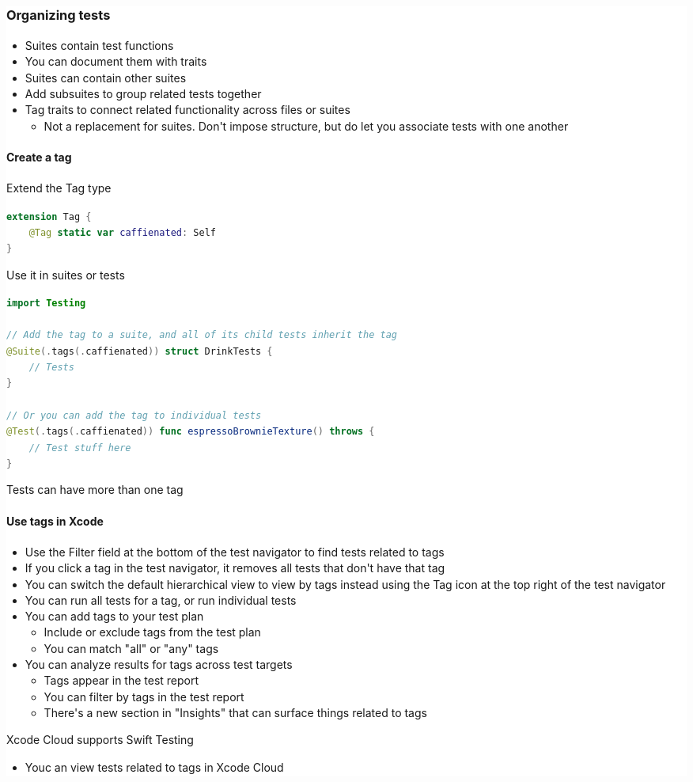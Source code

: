 ### Organizing tests

- Suites contain test functions
- You can document them with traits
- Suites can contain other suites
- Add subsuites to group related tests together
- Tag traits to connect related functionality across files or suites
  - Not a replacement for suites. Don't impose structure, but do let you associate tests with one another

#### Create a tag

Extend the Tag type

```swift
extension Tag {
    @Tag static var caffienated: Self
}
```

Use it in suites or tests

```swift
import Testing

// Add the tag to a suite, and all of its child tests inherit the tag
@Suite(.tags(.caffienated)) struct DrinkTests {
    // Tests
}

// Or you can add the tag to individual tests
@Test(.tags(.caffienated)) func espressoBrownieTexture() throws {
    // Test stuff here
}
```

Tests can have more than one tag

#### Use tags in Xcode

- Use the Filter field at the bottom of the test navigator to find tests related to tags
- If you click a tag in the test navigator, it removes all tests that don't have that tag
- You can switch the default hierarchical view to view by tags instead using the Tag icon at the top right of the test navigator
- You can run all tests for a tag, or run individual tests
- You can add tags to your test plan
  - Include or exclude tags from the test plan
  - You can match "all" or "any" tags
- You can analyze results for tags across test targets
  - Tags appear in the test report
  - You can filter by tags in the test report
  - There's a new section in "Insights" that can surface things related to tags

Xcode Cloud supports Swift Testing
- Youc an view tests related to tags in Xcode Cloud
